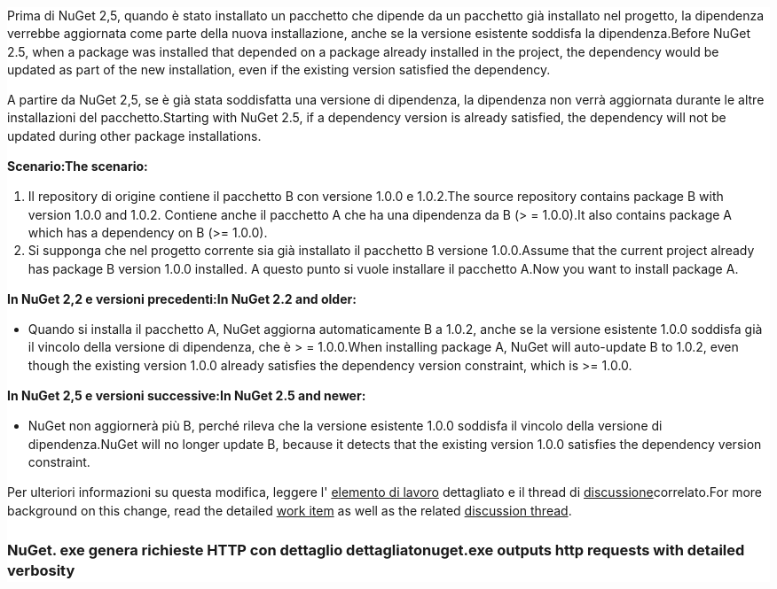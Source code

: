 <span data-ttu-id="8c8f0-191">Prima di NuGet 2,5, quando è stato installato un pacchetto che dipende da un pacchetto già installato nel progetto, la dipendenza verrebbe aggiornata come parte della nuova installazione, anche se la versione esistente soddisfa la dipendenza.</span><span class="sxs-lookup"><span data-stu-id="8c8f0-191">Before NuGet 2.5, when a package was installed that depended on a package already installed in the project, the dependency would be updated as part of the new installation, even if the existing version satisfied the dependency.</span></span>

<span data-ttu-id="8c8f0-192">A partire da NuGet 2,5, se è già stata soddisfatta una versione di dipendenza, la dipendenza non verrà aggiornata durante le altre installazioni del pacchetto.</span><span class="sxs-lookup"><span data-stu-id="8c8f0-192">Starting with NuGet 2.5, if a dependency version is already satisfied, the dependency will not be updated during other package installations.</span></span>

<span data-ttu-id="8c8f0-193">**Scenario:**</span><span class="sxs-lookup"><span data-stu-id="8c8f0-193">**The scenario:**</span></span>

1. <span data-ttu-id="8c8f0-194">Il repository di origine contiene il pacchetto B con versione 1.0.0 e 1.0.2.</span><span class="sxs-lookup"><span data-stu-id="8c8f0-194">The source repository contains package B with version 1.0.0 and 1.0.2.</span></span> <span data-ttu-id="8c8f0-195">Contiene anche il pacchetto A che ha una dipendenza da B (> = 1.0.0).</span><span class="sxs-lookup"><span data-stu-id="8c8f0-195">It also contains package A which has a dependency on B (>= 1.0.0).</span></span>
1. <span data-ttu-id="8c8f0-196">Si supponga che nel progetto corrente sia già installato il pacchetto B versione 1.0.0.</span><span class="sxs-lookup"><span data-stu-id="8c8f0-196">Assume that the current project already has package B version 1.0.0 installed.</span></span> <span data-ttu-id="8c8f0-197">A questo punto si vuole installare il pacchetto A.</span><span class="sxs-lookup"><span data-stu-id="8c8f0-197">Now you want to install package A.</span></span>

<span data-ttu-id="8c8f0-198">**In NuGet 2,2 e versioni precedenti:**</span><span class="sxs-lookup"><span data-stu-id="8c8f0-198">**In NuGet 2.2 and older:**</span></span>

* <span data-ttu-id="8c8f0-199">Quando si installa il pacchetto A, NuGet aggiorna automaticamente B a 1.0.2, anche se la versione esistente 1.0.0 soddisfa già il vincolo della versione di dipendenza, che è > = 1.0.0.</span><span class="sxs-lookup"><span data-stu-id="8c8f0-199">When installing package A, NuGet will auto-update B to 1.0.2, even though the existing version 1.0.0 already satisfies the dependency version constraint, which is >= 1.0.0.</span></span>

<span data-ttu-id="8c8f0-200">**In NuGet 2,5 e versioni successive:**</span><span class="sxs-lookup"><span data-stu-id="8c8f0-200">**In NuGet 2.5 and newer:**</span></span>

* <span data-ttu-id="8c8f0-201">NuGet non aggiornerà più B, perché rileva che la versione esistente 1.0.0 soddisfa il vincolo della versione di dipendenza.</span><span class="sxs-lookup"><span data-stu-id="8c8f0-201">NuGet will no longer update B, because it detects that the existing version 1.0.0 satisfies the dependency version constraint.</span></span>

<span data-ttu-id="8c8f0-202">Per ulteriori informazioni su questa modifica, leggere l' [elemento di lavoro](http://nuget.codeplex.com/workitem/1681) dettagliato e il thread di [discussione](http://nuget.codeplex.com/discussions/436712)correlato.</span><span class="sxs-lookup"><span data-stu-id="8c8f0-202">For more background on this change, read the detailed [work item](http://nuget.codeplex.com/workitem/1681) as well as the related [discussion thread](http://nuget.codeplex.com/discussions/436712).</span></span>

### <a name="nugetexe-outputs-http-requests-with-detailed-verbosity"></a><span data-ttu-id="8c8f0-203">NuGet. exe genera richieste HTTP con dettaglio dettagliato</span><span class="sxs-lookup"><span data-stu-id="8c8f0-203">nuget.exe outputs http requests with detailed verbosity</span></span>
